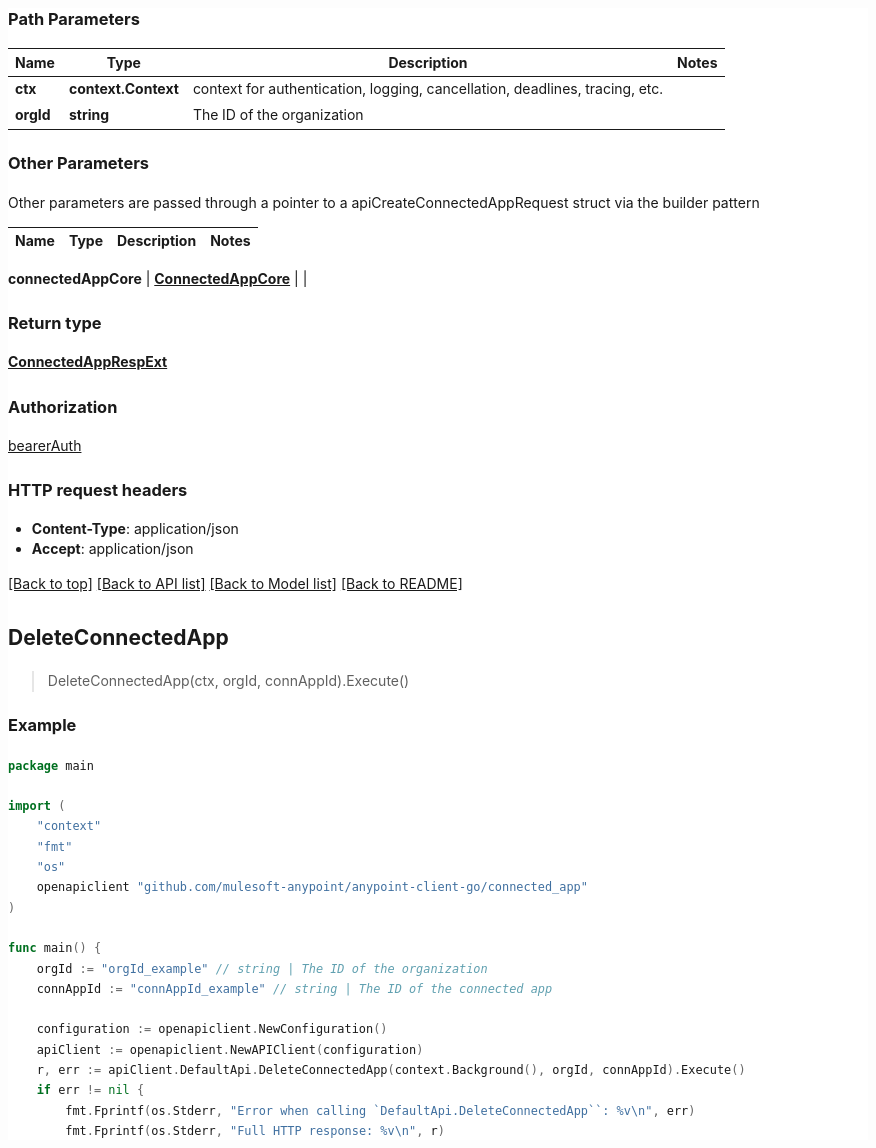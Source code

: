 ### Path Parameters


Name | Type | Description  | Notes
------------- | ------------- | ------------- | -------------
**ctx** | **context.Context** | context for authentication, logging, cancellation, deadlines, tracing, etc.
**orgId** | **string** | The ID of the organization | 

### Other Parameters

Other parameters are passed through a pointer to a apiCreateConnectedAppRequest struct via the builder pattern


Name | Type | Description  | Notes
------------- | ------------- | ------------- | -------------

 **connectedAppCore** | [**ConnectedAppCore**](ConnectedAppCore.md) |  | 

### Return type

[**ConnectedAppRespExt**](ConnectedAppRespExt.md)

### Authorization

[bearerAuth](../README.md#bearerAuth)

### HTTP request headers

- **Content-Type**: application/json
- **Accept**: application/json

[[Back to top]](#) [[Back to API list]](../README.md#documentation-for-api-endpoints)
[[Back to Model list]](../README.md#documentation-for-models)
[[Back to README]](../README.md)


## DeleteConnectedApp

> DeleteConnectedApp(ctx, orgId, connAppId).Execute()





### Example

```go
package main

import (
    "context"
    "fmt"
    "os"
    openapiclient "github.com/mulesoft-anypoint/anypoint-client-go/connected_app"
)

func main() {
    orgId := "orgId_example" // string | The ID of the organization
    connAppId := "connAppId_example" // string | The ID of the connected app

    configuration := openapiclient.NewConfiguration()
    apiClient := openapiclient.NewAPIClient(configuration)
    r, err := apiClient.DefaultApi.DeleteConnectedApp(context.Background(), orgId, connAppId).Execute()
    if err != nil {
        fmt.Fprintf(os.Stderr, "Error when calling `DefaultApi.DeleteConnectedApp``: %v\n", err)
        fmt.Fprintf(os.Stderr, "Full HTTP response: %v\n", r)
```